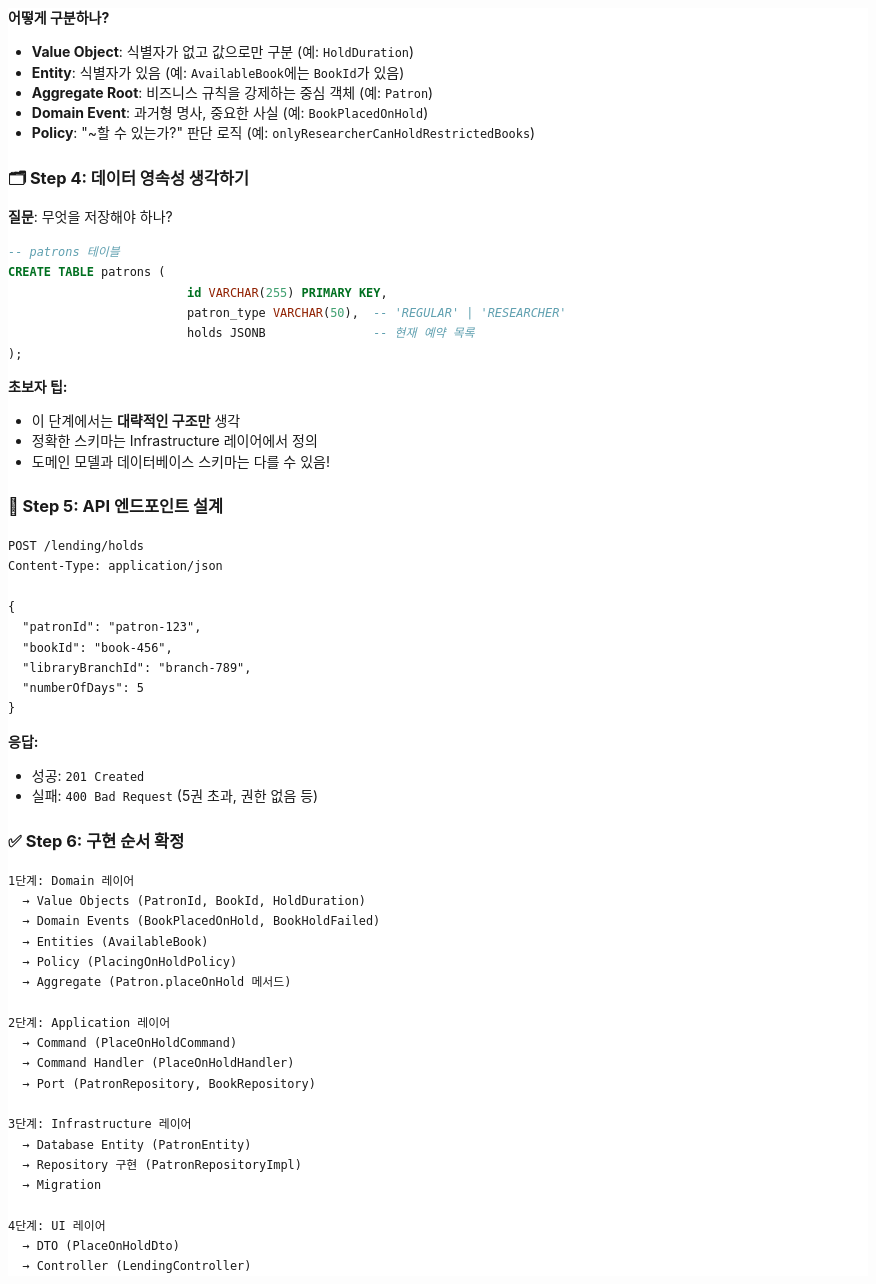 **어떻게 구분하나?**
- **Value Object**: 식별자가 없고 값으로만 구분 (예: `HoldDuration`)
- **Entity**: 식별자가 있음 (예: `AvailableBook`에는 `BookId`가 있음)
- **Aggregate Root**: 비즈니스 규칙을 강제하는 중심 객체 (예: `Patron`)
- **Domain Event**: 과거형 명사, 중요한 사실 (예: `BookPlacedOnHold`)
- **Policy**: "~할 수 있는가?" 판단 로직 (예: `onlyResearcherCanHoldRestrictedBooks`)

### 🗂️ Step 4: 데이터 영속성 생각하기

**질문**: 무엇을 저장해야 하나?

```sql
-- patrons 테이블
CREATE TABLE patrons (
                         id VARCHAR(255) PRIMARY KEY,
                         patron_type VARCHAR(50),  -- 'REGULAR' | 'RESEARCHER'
                         holds JSONB               -- 현재 예약 목록
);
```

**초보자 팁:**
- 이 단계에서는 **대략적인 구조만** 생각
- 정확한 스키마는 Infrastructure 레이어에서 정의
- 도메인 모델과 데이터베이스 스키마는 다를 수 있음!

### 📡 Step 5: API 엔드포인트 설계

```http
POST /lending/holds
Content-Type: application/json

{
  "patronId": "patron-123",
  "bookId": "book-456",
  "libraryBranchId": "branch-789",
  "numberOfDays": 5
}
```

**응답:**
- 성공: `201 Created`
- 실패: `400 Bad Request` (5권 초과, 권한 없음 등)

### ✅ Step 6: 구현 순서 확정

```
1단계: Domain 레이어
  → Value Objects (PatronId, BookId, HoldDuration)
  → Domain Events (BookPlacedOnHold, BookHoldFailed)
  → Entities (AvailableBook)
  → Policy (PlacingOnHoldPolicy)
  → Aggregate (Patron.placeOnHold 메서드)

2단계: Application 레이어
  → Command (PlaceOnHoldCommand)
  → Command Handler (PlaceOnHoldHandler)
  → Port (PatronRepository, BookRepository)

3단계: Infrastructure 레이어
  → Database Entity (PatronEntity)
  → Repository 구현 (PatronRepositoryImpl)
  → Migration

4단계: UI 레이어
  → DTO (PlaceOnHoldDto)
  → Controller (LendingController)
```